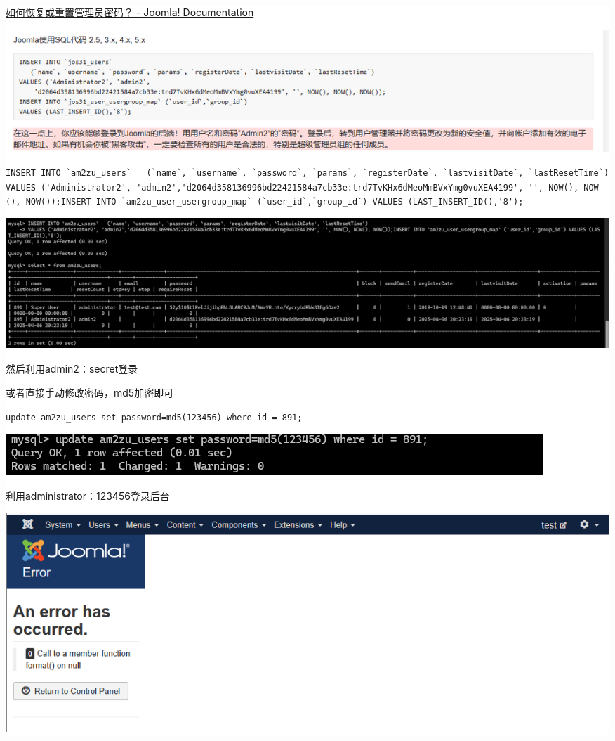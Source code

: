 [如何恢复或重置管理员密码？ - Joomla! Documentation](https://docs.joomla.org/How_do_you_recover_or_reset_your_admin_password%3F/zh-cn)

![image-20250406201639897](./assets/image-20250406201639897.png)

```
INSERT INTO `am2zu_users`   (`name`, `username`, `password`, `params`, `registerDate`, `lastvisitDate`, `lastResetTime`)
VALUES ('Administrator2', 'admin2','d2064d358136996bd22421584a7cb33e:trd7TvKHx6dMeoMmBVxYmg0vuXEA4199', '', NOW(), NOW(), NOW());INSERT INTO `am2zu_user_usergroup_map` (`user_id`,`group_id`) VALUES (LAST_INSERT_ID(),'8');
```

![image-20250406202427227](./assets/image-20250406202427227.png)

然后利用admin2：secret登录



或者直接手动修改密码，md5加密即可

```
update am2zu_users set password=md5(123456) where id = 891;
```

![image-20250406202704819](./assets/image-20250406202704819.png)

利用administrator：123456登录后台

![image-20250406202745270](./assets/image-20250406202745270.png)
